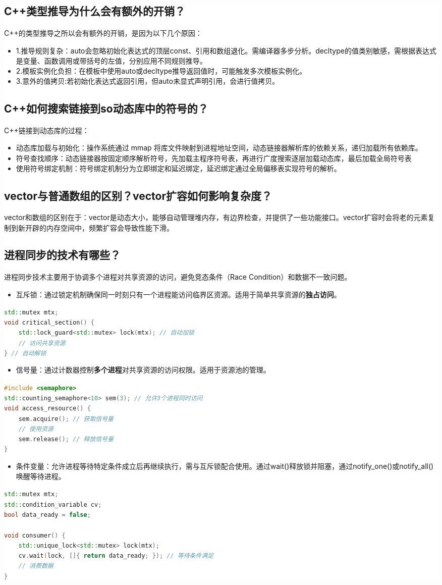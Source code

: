 ## C++类型推导为什么会有额外的开销？

C++的类型推导之所以会有额外的开销，是因为以下几个原因：

- 1.推导规则复杂：auto会忽略初始化表达式的顶层const、引用和数组退化。需编译器多步分析。decltype的值类别敏感，需根据表达式是变量、函数调用或带括号的左值，分别应用不同规则推导。
- 2.模板实例化负担：在模板中使用auto或decltype推导返回值时，可能触发多次模板实例化。
- 3.​意外的值拷贝:若初始化表达式返回引用，但auto未显式声明引用，会进行值拷贝。

## C++如何搜索链接到so动态库中的符号的？

C++链接到动态库的过程：

- ​动态库加载与初始化：操作系统通过 mmap 将库文件映射到进程地址空间，动态链接器解析库的依赖关系，递归加载所有依赖库。
- 符号查找顺序：动态链接器按固定顺序解析符号，先加载主程序符号表，再进行广度搜索逐层加载动态库，最后加载全局符号表
- 使用符号绑定机制：符号绑定机制分为立即绑定和延迟绑定，延迟绑定通过全局偏移表实现符号的解析。

## vector与普通数组的区别？vector扩容如何影响复杂度？

vector和数组的区别在于：vector是动态大小，能够自动管理堆内存，有边界检查，并提供了一些功能接口。vector扩容时会将老的元素复制到新开辟的内存空间中，频繁扩容会导致性能下滑。

## 进程同步的技术有哪些？

进程同步技术主要用于协调多个进程对共享资源的访问，避免竞态条件（Race Condition）和数据不一致问题。

- 互斥锁：通过锁定机制确保同一时刻只有一个进程能访问临界区资源。适用于简单共享资源的**独占访问**。

```c++
std::mutex mtx;
void critical_section() {
    std::lock_guard<std::mutex> lock(mtx); // 自动加锁
    // 访问共享资源
} // 自动解锁
```

- ​信号量：通过计数器控制**多个进程**对共享资源的访问权限。适用于资源池的管理。

```c++
#include <semaphore>
std::counting_semaphore<10> sem(3); // 允许3个进程同时访问
void access_resource() {
    sem.acquire(); // 获取信号量
    // 使用资源
    sem.release(); // 释放信号量
}
```

- 条件变量：允许进程等待特定条件成立后再继续执行，需与互斥锁配合使用。通过wait()释放锁并阻塞，通过notify_one()或notify_all()唤醒等待进程。

```c++
std::mutex mtx;
std::condition_variable cv;
bool data_ready = false;

void consumer() {
    std::unique_lock<std::mutex> lock(mtx);
    cv.wait(lock, []{ return data_ready; }); // 等待条件满足
    // 消费数据
}
```
